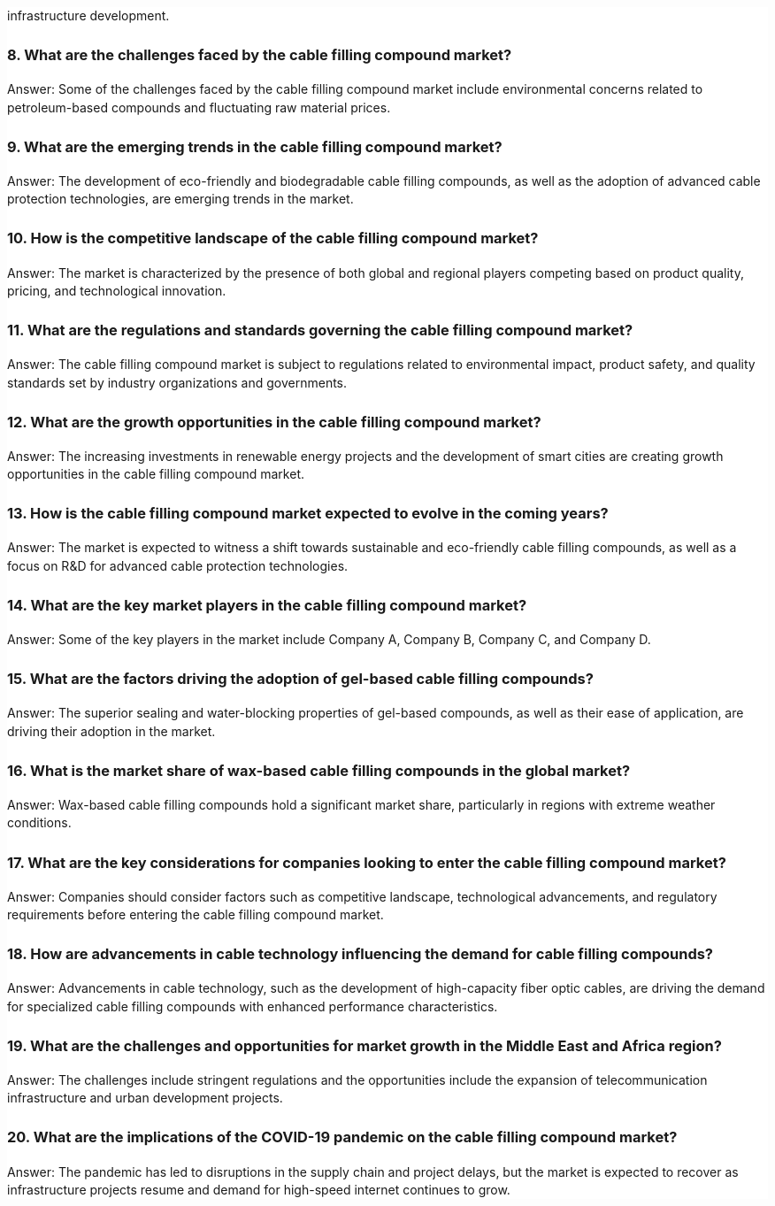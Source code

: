 infrastructure development.</p><h3>8. What are the challenges faced by the cable filling compound market?</h3><p>Answer: Some of the challenges faced by the cable filling compound market include environmental concerns related to petroleum-based compounds and fluctuating raw material prices.</p><h3>9. What are the emerging trends in the cable filling compound market?</h3><p>Answer: The development of eco-friendly and biodegradable cable filling compounds, as well as the adoption of advanced cable protection technologies, are emerging trends in the market.</p><h3>10. How is the competitive landscape of the cable filling compound market?</h3><p>Answer: The market is characterized by the presence of both global and regional players competing based on product quality, pricing, and technological innovation.</p><h3>11. What are the regulations and standards governing the cable filling compound market?</h3><p>Answer: The cable filling compound market is subject to regulations related to environmental impact, product safety, and quality standards set by industry organizations and governments.</p><h3>12. What are the growth opportunities in the cable filling compound market?</h3><p>Answer: The increasing investments in renewable energy projects and the development of smart cities are creating growth opportunities in the cable filling compound market.</p><h3>13. How is the cable filling compound market expected to evolve in the coming years?</h3><p>Answer: The market is expected to witness a shift towards sustainable and eco-friendly cable filling compounds, as well as a focus on R&D for advanced cable protection technologies.</p><h3>14. What are the key market players in the cable filling compound market?</h3><p>Answer: Some of the key players in the market include Company A, Company B, Company C, and Company D.</p><h3>15. What are the factors driving the adoption of gel-based cable filling compounds?</h3><p>Answer: The superior sealing and water-blocking properties of gel-based compounds, as well as their ease of application, are driving their adoption in the market.</p><h3>16. What is the market share of wax-based cable filling compounds in the global market?</h3><p>Answer: Wax-based cable filling compounds hold a significant market share, particularly in regions with extreme weather conditions.</p><h3>17. What are the key considerations for companies looking to enter the cable filling compound market?</h3><p>Answer: Companies should consider factors such as competitive landscape, technological advancements, and regulatory requirements before entering the cable filling compound market.</p><h3>18. How are advancements in cable technology influencing the demand for cable filling compounds?</h3><p>Answer: Advancements in cable technology, such as the development of high-capacity fiber optic cables, are driving the demand for specialized cable filling compounds with enhanced performance characteristics.</p><h3>19. What are the challenges and opportunities for market growth in the Middle East and Africa region?</h3><p>Answer: The challenges include stringent regulations and the opportunities include the expansion of telecommunication infrastructure and urban development projects.</p><h3>20. What are the implications of the COVID-19 pandemic on the cable filling compound market?</h3><p>Answer: The pandemic has led to disruptions in the supply chain and project delays, but the market is expected to recover as infrastructure projects resume and demand for high-speed internet continues to grow.</p></body></html></strong></p>
